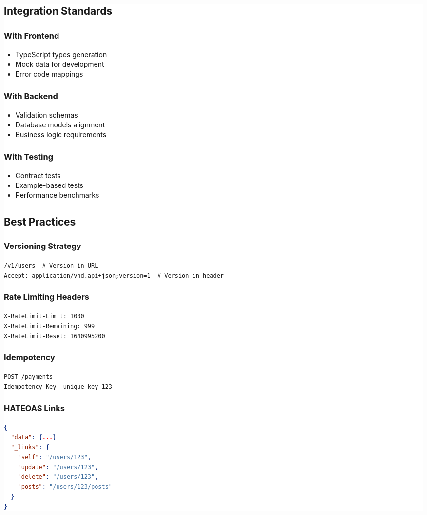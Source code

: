## Integration Standards

### With Frontend
- TypeScript types generation
- Mock data for development
- Error code mappings

### With Backend
- Validation schemas
- Database models alignment
- Business logic requirements

### With Testing
- Contract tests
- Example-based tests
- Performance benchmarks

## Best Practices

### Versioning Strategy
```
/v1/users  # Version in URL
Accept: application/vnd.api+json;version=1  # Version in header
```

### Rate Limiting Headers
```
X-RateLimit-Limit: 1000
X-RateLimit-Remaining: 999
X-RateLimit-Reset: 1640995200
```

### Idempotency
```
POST /payments
Idempotency-Key: unique-key-123
```

### HATEOAS Links
```json
{
  "data": {...},
  "_links": {
    "self": "/users/123",
    "update": "/users/123",
    "delete": "/users/123",
    "posts": "/users/123/posts"
  }
}
```
